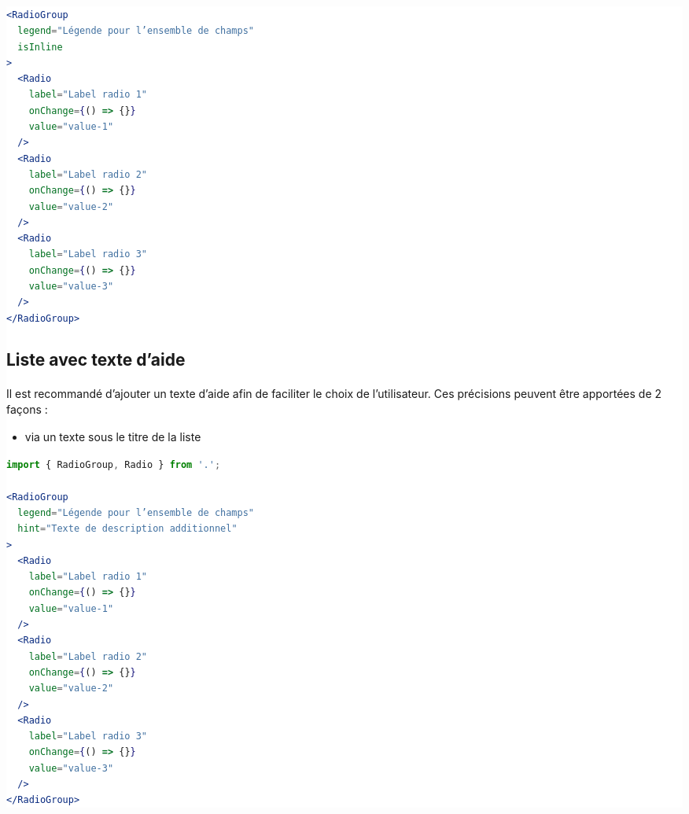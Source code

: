 ```jsx
<RadioGroup
  legend="Légende pour l’ensemble de champs"
  isInline
>
  <Radio
    label="Label radio 1"
    onChange={() => {}}
    value="value-1"
  />
  <Radio
    label="Label radio 2"
    onChange={() => {}}
    value="value-2"
  />
  <Radio
    label="Label radio 3"
    onChange={() => {}}
    value="value-3"
  />
</RadioGroup>
```

## Liste avec texte d’aide
Il est recommandé d’ajouter un texte d’aide afin de faciliter le choix de l’utilisateur. Ces précisions peuvent être apportées de 2 façons : 

- via un texte sous le titre de la liste
```jsx
import { RadioGroup, Radio } from '.';

<RadioGroup
  legend="Légende pour l’ensemble de champs"
  hint="Texte de description additionnel"
>
  <Radio
    label="Label radio 1"
    onChange={() => {}}
    value="value-1"
  />
  <Radio
    label="Label radio 2"
    onChange={() => {}}
    value="value-2"
  />
  <Radio
    label="Label radio 3"
    onChange={() => {}}
    value="value-3"
  />
</RadioGroup>
```
